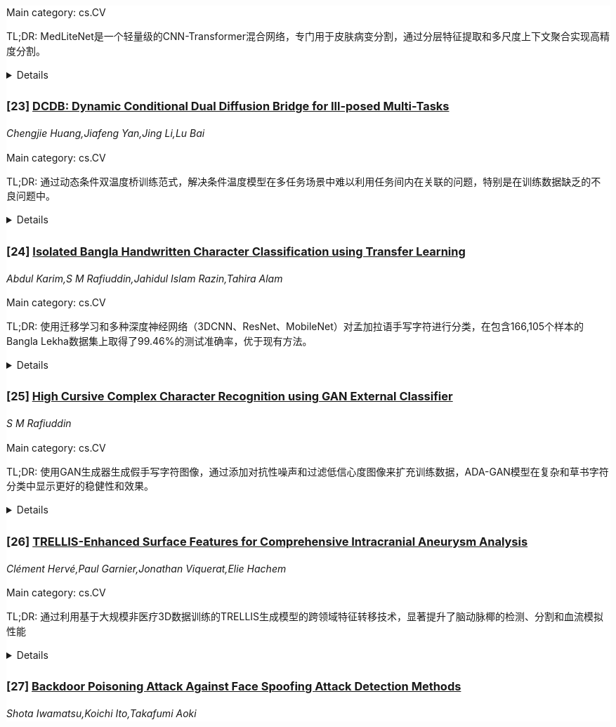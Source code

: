 Main category: cs.CV

TL;DR: MedLiteNet是一个轻量级的CNN-Transformer混合网络，专门用于皮肤病变分割，通过分层特征提取和多尺度上下文聚合实现高精度分割。


<details><summary>Details</summary></details>


### [23] [DCDB: Dynamic Conditional Dual Diffusion Bridge for Ill-posed Multi-Tasks](https://arxiv.org/abs/2509.03044)
*Chengjie Huang,Jiafeng Yan,Jing Li,Lu Bai*

Main category: cs.CV

TL;DR: 通过动态条件双温度桥训练范式，解决条件温度模型在多任务场景中难以利用任务间内在关联的问题，特别是在训练数据缺乏的不良问题中。


<details><summary>Details</summary></details>


### [24] [Isolated Bangla Handwritten Character Classification using Transfer Learning](https://arxiv.org/abs/2509.03061)
*Abdul Karim,S M Rafiuddin,Jahidul Islam Razin,Tahira Alam*

Main category: cs.CV

TL;DR: 使用迁移学习和多种深度神经网络（3DCNN、ResNet、MobileNet）对孟加拉语手写字符进行分类，在包含166,105个样本的Bangla Lekha数据集上取得了99.46%的测试准确率，优于现有方法。


<details><summary>Details</summary></details>


### [25] [High Cursive Complex Character Recognition using GAN External Classifier](https://arxiv.org/abs/2509.03062)
*S M Rafiuddin*

Main category: cs.CV

TL;DR: 使用GAN生成器生成假手写字符图像，通过添加对抗性噪声和过滤低信心度图像来扩充训练数据，ADA-GAN模型在复杂和草书字符分类中显示更好的稳健性和效果。


<details><summary>Details</summary></details>


### [26] [TRELLIS-Enhanced Surface Features for Comprehensive Intracranial Aneurysm Analysis](https://arxiv.org/abs/2509.03095)
*Clément Hervé,Paul Garnier,Jonathan Viquerat,Elie Hachem*

Main category: cs.CV

TL;DR: 通过利用基于大规模非医疗3D数据训练的TRELLIS生成模型的跨领域特征转移技术，显著提升了脑动脉椰的检测、分割和血流模拟性能


<details><summary>Details</summary></details>


### [27] [Backdoor Poisoning Attack Against Face Spoofing Attack Detection Methods](https://arxiv.org/abs/2509.03108)
*Shota Iwamatsu,Koichi Ito,Takafumi Aoki*
